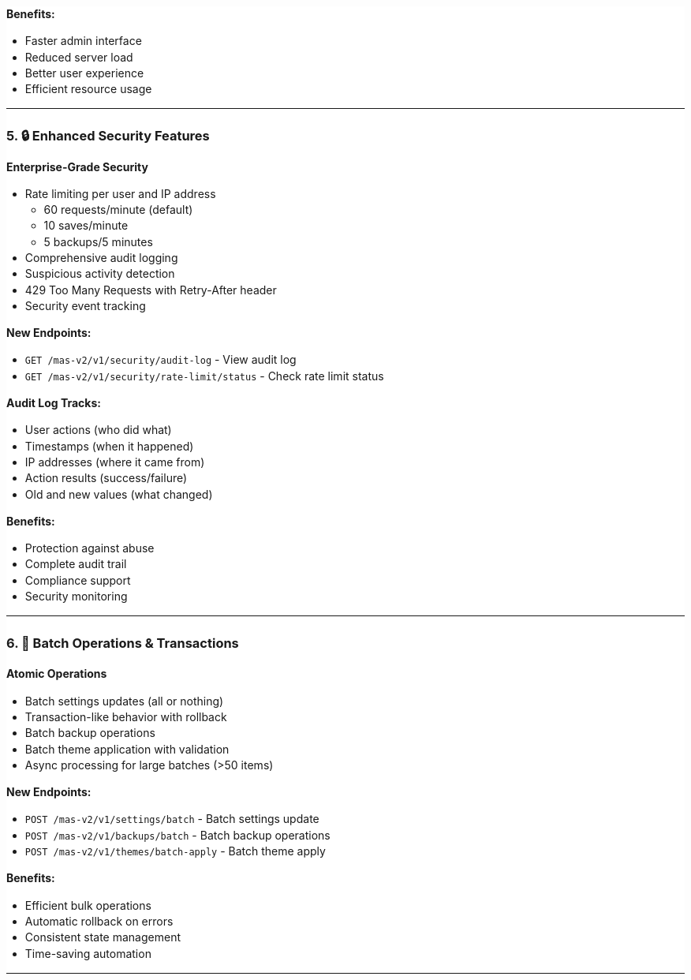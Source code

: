 **Benefits:**
- Faster admin interface
- Reduced server load
- Better user experience
- Efficient resource usage

---

### 5. 🔒 Enhanced Security Features

**Enterprise-Grade Security**
- Rate limiting per user and IP address
  - 60 requests/minute (default)
  - 10 saves/minute
  - 5 backups/5 minutes
- Comprehensive audit logging
- Suspicious activity detection
- 429 Too Many Requests with Retry-After header
- Security event tracking

**New Endpoints:**
- `GET /mas-v2/v1/security/audit-log` - View audit log
- `GET /mas-v2/v1/security/rate-limit/status` - Check rate limit status

**Audit Log Tracks:**
- User actions (who did what)
- Timestamps (when it happened)
- IP addresses (where it came from)
- Action results (success/failure)
- Old and new values (what changed)

**Benefits:**
- Protection against abuse
- Complete audit trail
- Compliance support
- Security monitoring

---

### 6. 🔄 Batch Operations & Transactions

**Atomic Operations**
- Batch settings updates (all or nothing)
- Transaction-like behavior with rollback
- Batch backup operations
- Batch theme application with validation
- Async processing for large batches (>50 items)

**New Endpoints:**
- `POST /mas-v2/v1/settings/batch` - Batch settings update
- `POST /mas-v2/v1/backups/batch` - Batch backup operations
- `POST /mas-v2/v1/themes/batch-apply` - Batch theme apply

**Benefits:**
- Efficient bulk operations
- Automatic rollback on errors
- Consistent state management
- Time-saving automation

---
